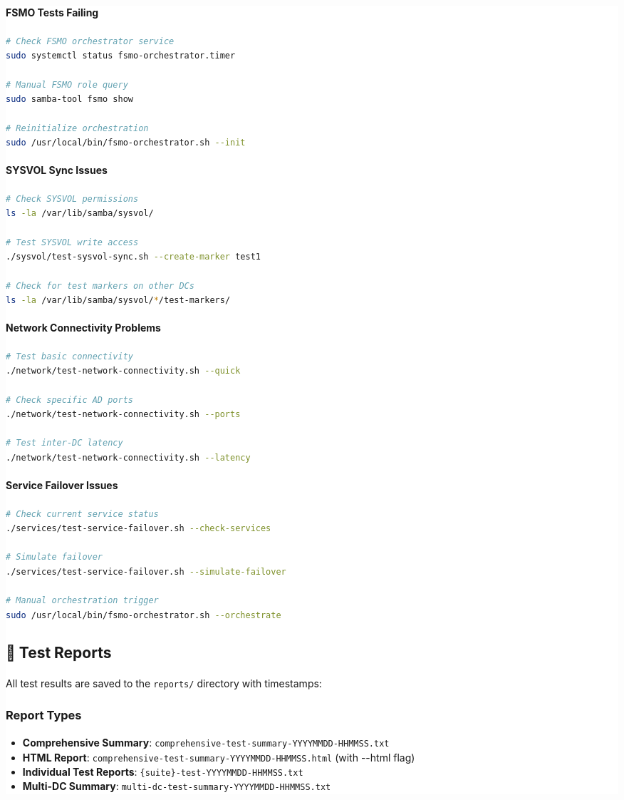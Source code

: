 #### FSMO Tests Failing
```bash
# Check FSMO orchestrator service
sudo systemctl status fsmo-orchestrator.timer

# Manual FSMO role query
sudo samba-tool fsmo show

# Reinitialize orchestration
sudo /usr/local/bin/fsmo-orchestrator.sh --init
```

#### SYSVOL Sync Issues
```bash
# Check SYSVOL permissions
ls -la /var/lib/samba/sysvol/

# Test SYSVOL write access
./sysvol/test-sysvol-sync.sh --create-marker test1

# Check for test markers on other DCs
ls -la /var/lib/samba/sysvol/*/test-markers/
```

#### Network Connectivity Problems
```bash
# Test basic connectivity
./network/test-network-connectivity.sh --quick

# Check specific AD ports
./network/test-network-connectivity.sh --ports

# Test inter-DC latency
./network/test-network-connectivity.sh --latency
```

#### Service Failover Issues
```bash
# Check current service status
./services/test-service-failover.sh --check-services

# Simulate failover
./services/test-service-failover.sh --simulate-failover

# Manual orchestration trigger
sudo /usr/local/bin/fsmo-orchestrator.sh --orchestrate
```

## 📁 Test Reports

All test results are saved to the `reports/` directory with timestamps:

### Report Types
- **Comprehensive Summary**: `comprehensive-test-summary-YYYYMMDD-HHMMSS.txt`
- **HTML Report**: `comprehensive-test-summary-YYYYMMDD-HHMMSS.html` (with --html flag)
- **Individual Test Reports**: `{suite}-test-YYYYMMDD-HHMMSS.txt`
- **Multi-DC Summary**: `multi-dc-test-summary-YYYYMMDD-HHMMSS.txt`
